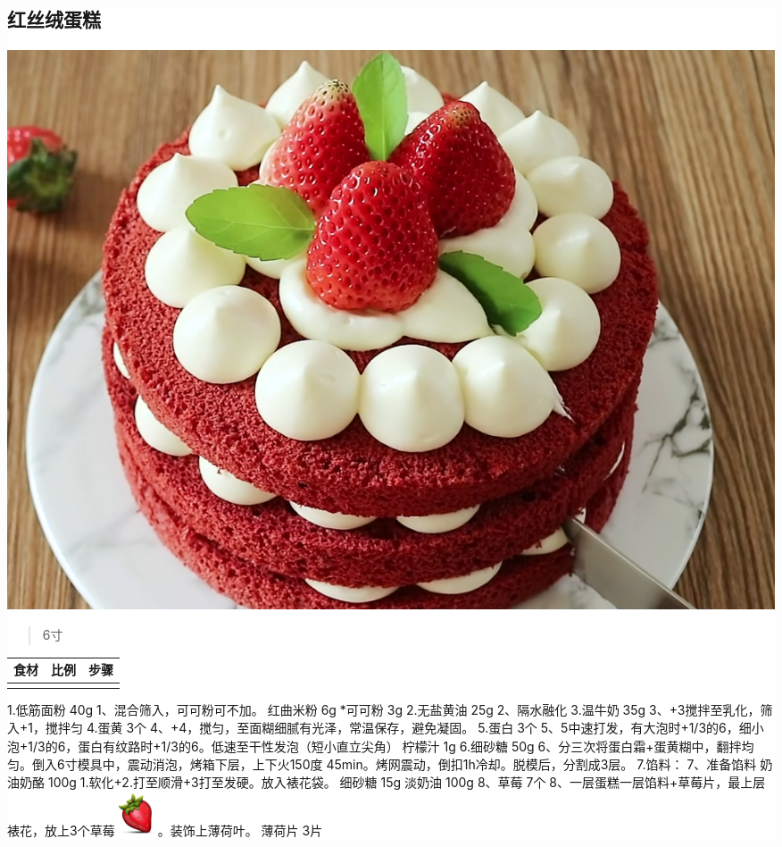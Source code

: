 
## 红丝绒蛋糕

![红丝绒蛋糕](../images/ae82ab99f527da82b64cfe07b9807281bb151897e155eefcc3e2ff7f94202f28.png)  

> 6寸


|食材|比例|步骤|
|---|---|---|
||||
1.低筋面粉 40g 1、混合筛入，可可粉可不加。
红曲米粉 6g
*可可粉 3g
2.无盐黄油 25g 2、隔水融化
3.温牛奶 35g 3、+3搅拌至乳化，筛入+1，搅拌匀
4.蛋黄 3个 4、+4，搅匀，至面糊细腻有光泽，常温保存，避免凝固。
5.蛋白 3个 5、5中速打发，有大泡时+1/3的6，细小泡+1/3的6，蛋白有纹路时+1/3的6。低速至干性发泡（短小直立尖角）
柠檬汁 1g
6.细砂糖 50g 6、分三次将蛋白霜+蛋黄糊中，翻拌均匀。倒入6寸模具中，震动消泡，烤箱下层，上下火150度 45min。烤网震动，倒扣1h冷却。脱模后，分割成3层。
7.馅料： 7、准备馅料
奶油奶酪 100g 1.软化+2.打至顺滑+3打至发硬。放入裱花袋。
细砂糖 15g
淡奶油 100g
8、草莓 7个 8、一层蛋糕一层馅料+草莓片，最上层裱花，放上3个草莓![草莓](1624A854.png)。装饰上薄荷叶。
薄荷片 3片
